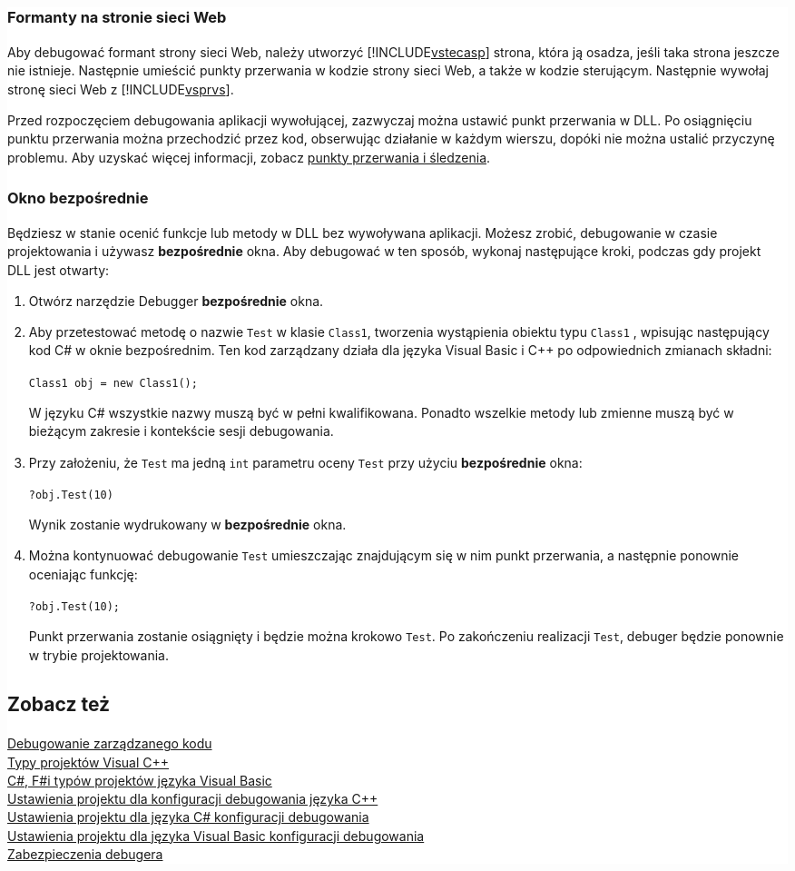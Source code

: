 ###  <a name="vxtskdebuggingdllprojectscontrolsonawebpage"></a> Formanty na stronie sieci Web  
 Aby debugować formant strony sieci Web, należy utworzyć [!INCLUDE[vstecasp](../includes/vstecasp-md.md)] strona, która ją osadza, jeśli taka strona jeszcze nie istnieje. Następnie umieścić punkty przerwania w kodzie strony sieci Web, a także w kodzie sterującym. Następnie wywołaj stronę sieci Web z [!INCLUDE[vsprvs](../includes/vsprvs-md.md)].  
  
 Przed rozpoczęciem debugowania aplikacji wywołującej, zazwyczaj można ustawić punkt przerwania w DLL. Po osiągnięciu punktu przerwania można przechodzić przez kod, obserwując działanie w każdym wierszu, dopóki nie można ustalić przyczynę problemu. Aby uzyskać więcej informacji, zobacz [punkty przerwania i śledzenia](http://msdn.microsoft.com/fe4eedc1-71aa-4928-962f-0912c334d583).  
  
###  <a name="vxtskdebuggingdllprojectstheimmediatewindow"></a> Okno bezpośrednie  
 Będziesz w stanie ocenić funkcje lub metody w DLL bez wywoływana aplikacji. Możesz zrobić, debugowanie w czasie projektowania i używasz **bezpośrednie** okna. Aby debugować w ten sposób, wykonaj następujące kroki, podczas gdy projekt DLL jest otwarty:  
  
1.  Otwórz narzędzie Debugger **bezpośrednie** okna.  
  
2.  Aby przetestować metodę o nazwie `Test` w klasie `Class1`, tworzenia wystąpienia obiektu typu `Class1` , wpisując następujący kod C# w oknie bezpośrednim. Ten kod zarządzany działa dla języka Visual Basic i C++ po odpowiednich zmianach składni:  
  
    ```  
    Class1 obj = new Class1();  
    ```  
  
     W języku C# wszystkie nazwy muszą być w pełni kwalifikowana. Ponadto wszelkie metody lub zmienne muszą być w bieżącym zakresie i kontekście sesji debugowania.  
  
3.  Przy założeniu, że `Test` ma jedną `int` parametru oceny `Test` przy użyciu **bezpośrednie** okna:  
  
    ```  
    ?obj.Test(10)  
    ```  
  
     Wynik zostanie wydrukowany w **bezpośrednie** okna.  
  
4.  Można kontynuować debugowanie `Test` umieszczając znajdującym się w nim punkt przerwania, a następnie ponownie oceniając funkcję:  
  
    ```  
    ?obj.Test(10);  
    ```  
  
     Punkt przerwania zostanie osiągnięty i będzie można krokowo `Test`. Po zakończeniu realizacji `Test`, debuger będzie ponownie w trybie projektowania.  
  
## <a name="see-also"></a>Zobacz też  
 [Debugowanie zarządzanego kodu](../debugger/debugging-managed-code.md)   
 [Typy projektów Visual C++](../debugger/debugging-preparation-visual-cpp-project-types.md)   
 [C#, F#i typów projektów języka Visual Basic](../debugger/debugging-preparation-csharp-f-hash-and-visual-basic-project-types.md)   
 [Ustawienia projektu dla konfiguracji debugowania języka C++](../debugger/project-settings-for-a-cpp-debug-configuration.md)   
 [Ustawienia projektu dla języka C# konfiguracji debugowania](../debugger/project-settings-for-csharp-debug-configurations.md)   
 [Ustawienia projektu dla języka Visual Basic konfiguracji debugowania](../debugger/project-settings-for-a-visual-basic-debug-configuration.md)   
 [Zabezpieczenia debugera](../debugger/debugger-security.md)
